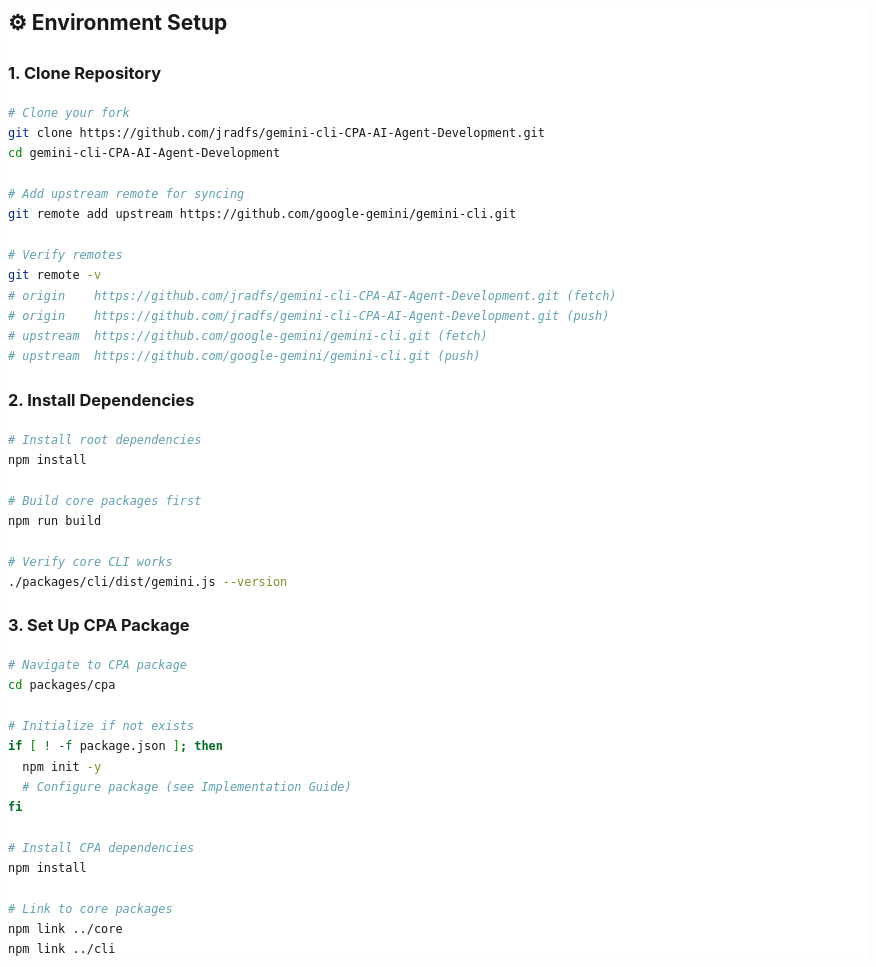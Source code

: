 
## ⚙️ **Environment Setup**

### **1. Clone Repository**
```bash
# Clone your fork
git clone https://github.com/jradfs/gemini-cli-CPA-AI-Agent-Development.git
cd gemini-cli-CPA-AI-Agent-Development

# Add upstream remote for syncing
git remote add upstream https://github.com/google-gemini/gemini-cli.git

# Verify remotes
git remote -v
# origin    https://github.com/jradfs/gemini-cli-CPA-AI-Agent-Development.git (fetch)
# origin    https://github.com/jradfs/gemini-cli-CPA-AI-Agent-Development.git (push)
# upstream  https://github.com/google-gemini/gemini-cli.git (fetch)
# upstream  https://github.com/google-gemini/gemini-cli.git (push)
```

### **2. Install Dependencies**
```bash
# Install root dependencies
npm install

# Build core packages first
npm run build

# Verify core CLI works
./packages/cli/dist/gemini.js --version
```

### **3. Set Up CPA Package**
```bash
# Navigate to CPA package
cd packages/cpa

# Initialize if not exists
if [ ! -f package.json ]; then
  npm init -y
  # Configure package (see Implementation Guide)
fi

# Install CPA dependencies
npm install

# Link to core packages
npm link ../core
npm link ../cli
```
